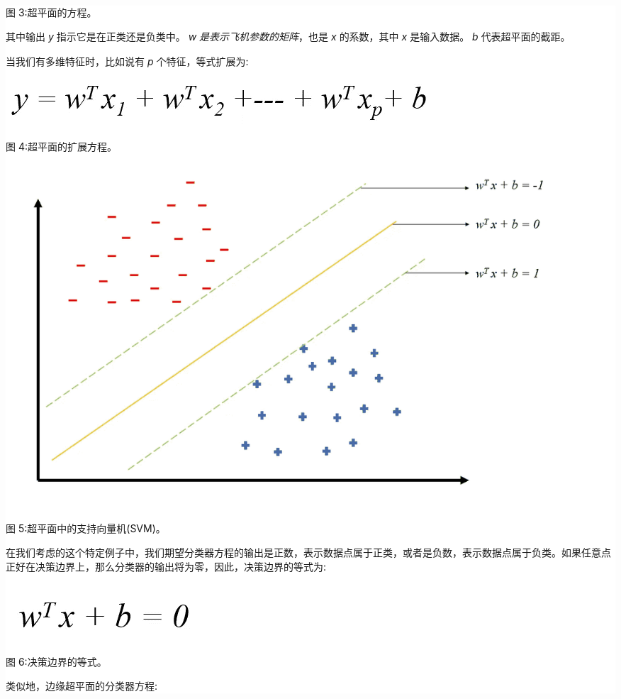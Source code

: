 图 3:超平面的方程。

其中输出 *y* 指示它是在正类还是负类中。 *w 是表示飞机参数的矩阵*，也是 *x* 的系数，其中 *x* 是输入数据。 *b* 代表超平面的截距。

当我们有多维特征时，比如说有 *p* 个特征，等式扩展为:

![](img/e956fae4968f83208168e4c1cf9ac16b.png)

图 4:超平面的扩展方程。

![](img/bef6847947d8de620f267087dc874dee.png)

图 5:超平面中的支持向量机(SVM)。

在我们考虑的这个特定例子中，我们期望分类器方程的输出是正数，表示数据点属于正类，或者是负数，表示数据点属于负类。如果任意点正好在决策边界上，那么分类器的输出将为零，因此，决策边界的等式为:

![](img/150184761bab0219a5ed7d9ba58080c3.png)

图 6:决策边界的等式。

类似地，边缘超平面的分类器方程:
